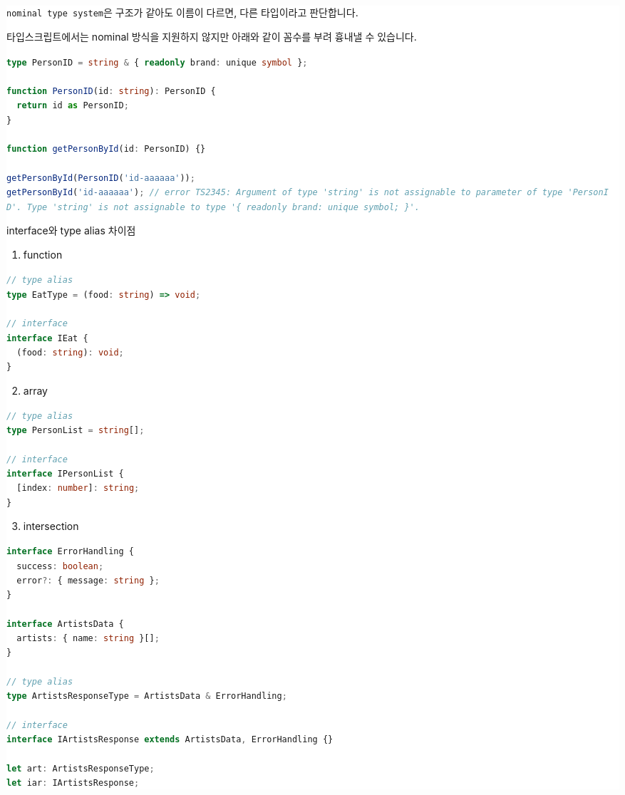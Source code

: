 `nominal type system`은 구조가 같아도 이름이 다르면, 다른 타입이라고 판단합니다.

타입스크립트에서는 nominal 방식을 지원하지 않지만 아래와 같이 꼼수를 부려 흉내낼 수 있습니다.

```ts
type PersonID = string & { readonly brand: unique symbol };

function PersonID(id: string): PersonID {
  return id as PersonID;
}

function getPersonById(id: PersonID) {}

getPersonById(PersonID('id-aaaaaa'));
getPersonById('id-aaaaaa'); // error TS2345: Argument of type 'string' is not assignable to parameter of type 'PersonID'. Type 'string' is not assignable to type '{ readonly brand: unique symbol; }'.
```

interface와 type alias 차이점

1. function
```ts
// type alias
type EatType = (food: string) => void;

// interface
interface IEat {
  (food: string): void;
}
```

2. array
```ts
// type alias
type PersonList = string[];

// interface
interface IPersonList {
  [index: number]: string;
}
```

3. intersection
```ts
interface ErrorHandling {
  success: boolean;
  error?: { message: string };
}

interface ArtistsData {
  artists: { name: string }[];
}

// type alias
type ArtistsResponseType = ArtistsData & ErrorHandling;

// interface
interface IArtistsResponse extends ArtistsData, ErrorHandling {}

let art: ArtistsResponseType;
let iar: IArtistsResponse;
```
